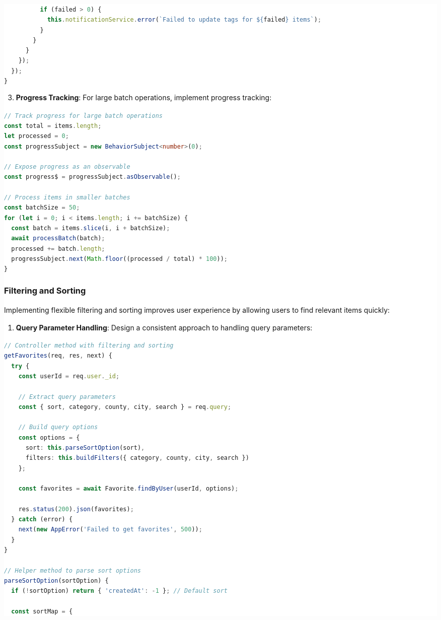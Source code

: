 ```typescript
          if (failed > 0) {
            this.notificationService.error(`Failed to update tags for ${failed} items`);
          }
        }
      }
    });
  });
}
```

3. **Progress Tracking**: For large batch operations, implement progress tracking:

```typescript
// Track progress for large batch operations
const total = items.length;
let processed = 0;
const progressSubject = new BehaviorSubject<number>(0);

// Expose progress as an observable
const progress$ = progressSubject.asObservable();

// Process items in smaller batches
const batchSize = 50;
for (let i = 0; i < items.length; i += batchSize) {
  const batch = items.slice(i, i + batchSize);
  await processBatch(batch);
  processed += batch.length;
  progressSubject.next(Math.floor((processed / total) * 100));
}
```

### Filtering and Sorting

Implementing flexible filtering and sorting improves user experience by allowing users to find relevant items quickly:

1. **Query Parameter Handling**: Design a consistent approach to handling query parameters:

```typescript
// Controller method with filtering and sorting
getFavorites(req, res, next) {
  try {
    const userId = req.user._id;

    // Extract query parameters
    const { sort, category, county, city, search } = req.query;

    // Build query options
    const options = {
      sort: this.parseSortOption(sort),
      filters: this.buildFilters({ category, county, city, search })
    };

    const favorites = await Favorite.findByUser(userId, options);

    res.status(200).json(favorites);
  } catch (error) {
    next(new AppError('Failed to get favorites', 500));
  }
}

// Helper method to parse sort options
parseSortOption(sortOption) {
  if (!sortOption) return { 'createdAt': -1 }; // Default sort

  const sortMap = {
```
